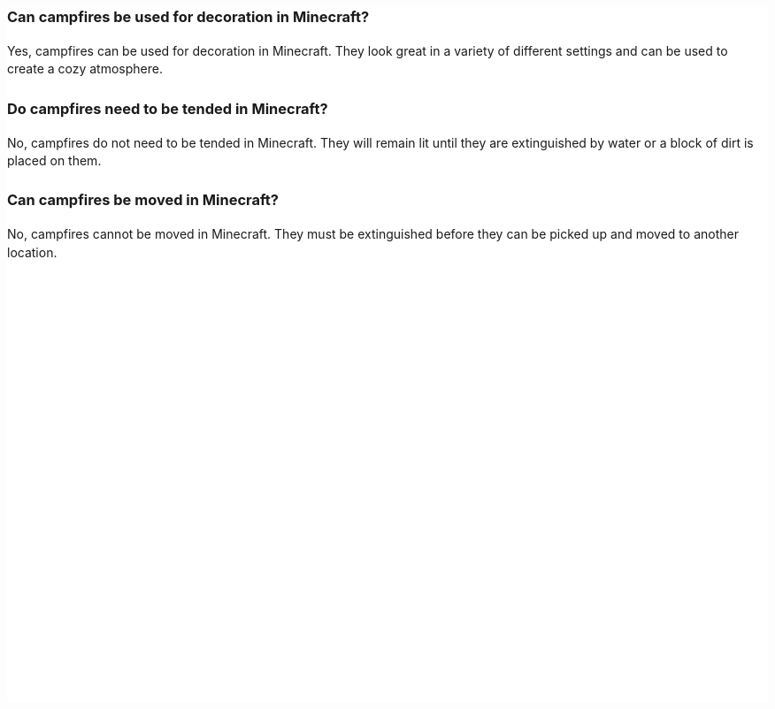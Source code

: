 <h3>Can campfires be used for decoration in Minecraft?</h3>

<p>Yes, campfires can be used for decoration in Minecraft. They look great in a variety of different settings and can be used to create a cozy atmosphere.</p>

<h3>Do campfires need to be tended in Minecraft?</h3>

<p>No, campfires do not need to be tended in Minecraft. They will remain lit until they are extinguished by water or a block of dirt is placed on them.</p>

<h3>Can campfires be moved in Minecraft?</h3>

<p>No, campfires cannot be moved in Minecraft. They must be extinguished before they can be picked up and moved to another location.</p>

<div style="position: relative; padding-bottom: 56.25%; overflow: hidden"><iframe src="https://www.youtube.com/embed/BPXbdovJwiY" frameborder="0" allow="accelerometer; autoplay; clipboard-write; encrypted-media; gyroscope; picture-in-picture; web-share" allowfullscreen style="position: absolute; top: 0; left: 0; width: 100%; height: 100%;"></iframe>
</div>